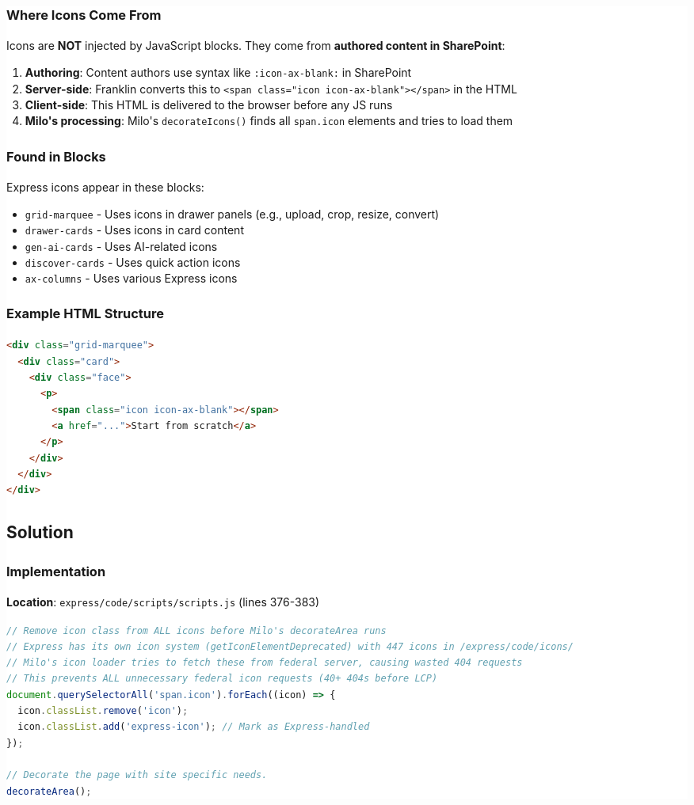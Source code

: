 ### Where Icons Come From

Icons are **NOT** injected by JavaScript blocks. They come from **authored content in SharePoint**:

1. **Authoring**: Content authors use syntax like `:icon-ax-blank:` in SharePoint
2. **Server-side**: Franklin converts this to `<span class="icon icon-ax-blank"></span>` in the HTML
3. **Client-side**: This HTML is delivered to the browser before any JS runs
4. **Milo's processing**: Milo's `decorateIcons()` finds all `span.icon` elements and tries to load them

### Found in Blocks

Express icons appear in these blocks:
- `grid-marquee` - Uses icons in drawer panels (e.g., upload, crop, resize, convert)
- `drawer-cards` - Uses icons in card content
- `gen-ai-cards` - Uses AI-related icons
- `discover-cards` - Uses quick action icons
- `ax-columns` - Uses various Express icons

### Example HTML Structure

```html
<div class="grid-marquee">
  <div class="card">
    <div class="face">
      <p>
        <span class="icon icon-ax-blank"></span>
        <a href="...">Start from scratch</a>
      </p>
    </div>
  </div>
</div>
```

## Solution

### Implementation

**Location**: `express/code/scripts/scripts.js` (lines 376-383)

```javascript
// Remove icon class from ALL icons before Milo's decorateArea runs
// Express has its own icon system (getIconElementDeprecated) with 447 icons in /express/code/icons/
// Milo's icon loader tries to fetch these from federal server, causing wasted 404 requests
// This prevents ALL unnecessary federal icon requests (40+ 404s before LCP)
document.querySelectorAll('span.icon').forEach((icon) => {
  icon.classList.remove('icon');
  icon.classList.add('express-icon'); // Mark as Express-handled
});

// Decorate the page with site specific needs.
decorateArea();
```
